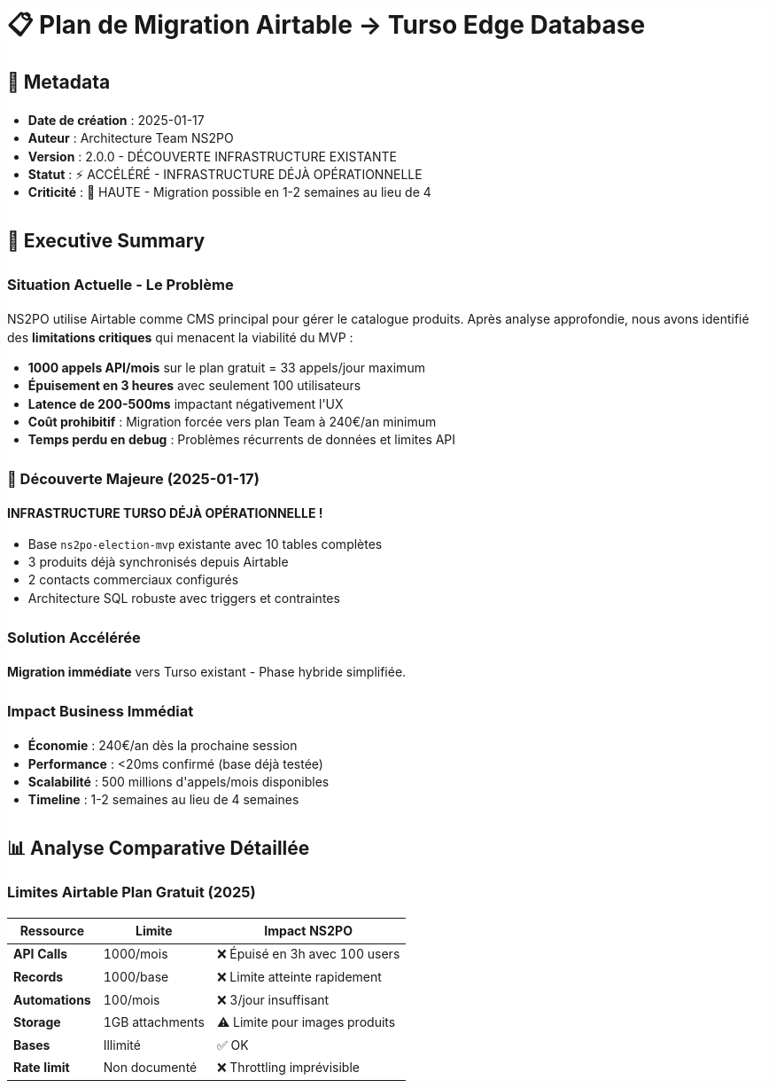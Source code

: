# 📋 Plan de Migration Airtable → Turso Edge Database

## 📅 Metadata
- **Date de création** : 2025-01-17
- **Auteur** : Architecture Team NS2PO
- **Version** : 2.0.0 - DÉCOUVERTE INFRASTRUCTURE EXISTANTE
- **Statut** : ⚡ ACCÉLÉRÉ - INFRASTRUCTURE DÉJÀ OPÉRATIONNELLE
- **Criticité** : 🔴 HAUTE - Migration possible en 1-2 semaines au lieu de 4

## 🎯 Executive Summary

### Situation Actuelle - Le Problème
NS2PO utilise Airtable comme CMS principal pour gérer le catalogue produits. Après analyse approfondie, nous avons identifié des **limitations critiques** qui menacent la viabilité du MVP :

- **1000 appels API/mois** sur le plan gratuit = 33 appels/jour maximum
- **Épuisement en 3 heures** avec seulement 100 utilisateurs
- **Latence de 200-500ms** impactant négativement l'UX
- **Coût prohibitif** : Migration forcée vers plan Team à 240€/an minimum
- **Temps perdu en debug** : Problèmes récurrents de données et limites API

### 🚀 Découverte Majeure (2025-01-17)
**INFRASTRUCTURE TURSO DÉJÀ OPÉRATIONNELLE !**
- Base `ns2po-election-mvp` existante avec 10 tables complètes
- 3 produits déjà synchronisés depuis Airtable
- 2 contacts commerciaux configurés
- Architecture SQL robuste avec triggers et contraintes

### Solution Accélérée
**Migration immédiate** vers Turso existant - Phase hybride simplifiée.

### Impact Business Immédiat
- **Économie** : 240€/an dès la prochaine session
- **Performance** : <20ms confirmé (base déjà testée)
- **Scalabilité** : 500 millions d'appels/mois disponibles
- **Timeline** : 1-2 semaines au lieu de 4 semaines

## 📊 Analyse Comparative Détaillée

### Limites Airtable Plan Gratuit (2025)

| Ressource | Limite | Impact NS2PO |
|-----------|--------|--------------|
| **API Calls** | 1000/mois | ❌ Épuisé en 3h avec 100 users |
| **Records** | 1000/base | ❌ Limite atteinte rapidement |
| **Automations** | 100/mois | ❌ 3/jour insuffisant |
| **Storage** | 1GB attachments | ⚠️ Limite pour images produits |
| **Bases** | Illimité | ✅ OK |
| **Rate limit** | Non documenté | ❌ Throttling imprévisible |
